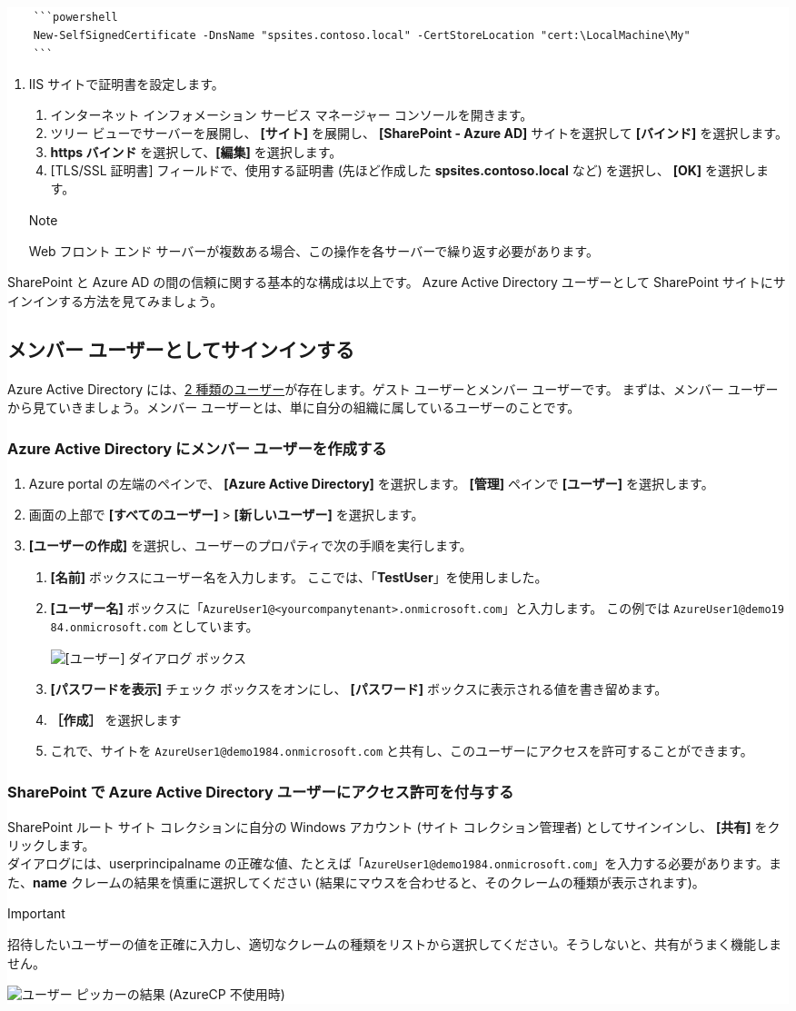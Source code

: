         ```powershell
        New-SelfSignedCertificate -DnsName "spsites.contoso.local" -CertStoreLocation "cert:\LocalMachine\My"
        ```
    
1. IIS サイトで証明書を設定します。
    1. インターネット インフォメーション サービス マネージャー コンソールを開きます。
    1. ツリー ビューでサーバーを展開し、 **[サイト]** を展開し、 **[SharePoint - Azure AD]** サイトを選択して **[バインド]** を選択します。
    1. **https バインド** を選択して、**[編集]** を選択します。
    1. [TLS/SSL 証明書] フィールドで、使用する証明書 (先ほど作成した **spsites.contoso.local** など) を選択し、 **[OK]** を選択します。
    
    > [!NOTE]
    > Web フロント エンド サーバーが複数ある場合、この操作を各サーバーで繰り返す必要があります。

SharePoint と Azure AD の間の信頼に関する基本的な構成は以上です。 Azure Active Directory ユーザーとして SharePoint サイトにサインインする方法を見てみましょう。

## <a name="sign-in-as-a-member-user"></a>メンバー ユーザーとしてサインインする

Azure Active Directory には、[2 種類のユーザー](../external-identities/user-properties.md)が存在します。ゲスト ユーザーとメンバー ユーザーです。 まずは、メンバー ユーザーから見ていきましょう。メンバー ユーザーとは、単に自分の組織に属しているユーザーのことです。

### <a name="create-a-member-user-in-azure-active-directory"></a>Azure Active Directory にメンバー ユーザーを作成する

1. Azure portal の左端のペインで、 **[Azure Active Directory]** を選択します。 **[管理]** ペインで **[ユーザー]** を選択します。

1. 画面の上部で **[すべてのユーザー]**  >  **[新しいユーザー]** を選択します。

1. **[ユーザーの作成]** を選択し、ユーザーのプロパティで次の手順を実行します。

    1. **[名前]** ボックスにユーザー名を入力します。 ここでは、「**TestUser**」を使用しました。
  
    1. **[ユーザー名]** ボックスに「`AzureUser1@<yourcompanytenant>.onmicrosoft.com`」と入力します。 この例では `AzureUser1@demo1984.onmicrosoft.com` としています。

       ![[ユーザー] ダイアログ ボックス](./media/sharepoint-on-premises-tutorial/azure-active-directory-new-user.png)

    1. **[パスワードを表示]** チェック ボックスをオンにし、 **[パスワード]** ボックスに表示される値を書き留めます。

    1. **［作成］** を選択します

    1. これで、サイトを `AzureUser1@demo1984.onmicrosoft.com` と共有し、このユーザーにアクセスを許可することができます。

### <a name="grant-permissions-to-the-azure-active-directory-user-in-sharepoint"></a>SharePoint で Azure Active Directory ユーザーにアクセス許可を付与する

SharePoint ルート サイト コレクションに自分の Windows アカウント (サイト コレクション管理者) としてサインインし、 **[共有]** をクリックします。  
ダイアログには、userprincipalname の正確な値、たとえば「`AzureUser1@demo1984.onmicrosoft.com`」を入力する必要があります。また、**name** クレームの結果を慎重に選択してください (結果にマウスを合わせると、そのクレームの種類が表示されます)。

> [!IMPORTANT]
> 招待したいユーザーの値を正確に入力し、適切なクレームの種類をリストから選択してください。そうしないと、共有がうまく機能しません。

![ユーザー ピッカーの結果 (AzureCP 不使用時)](./media/sharepoint-on-premises-tutorial/sp-people-picker-search-no-azurecp.png)
